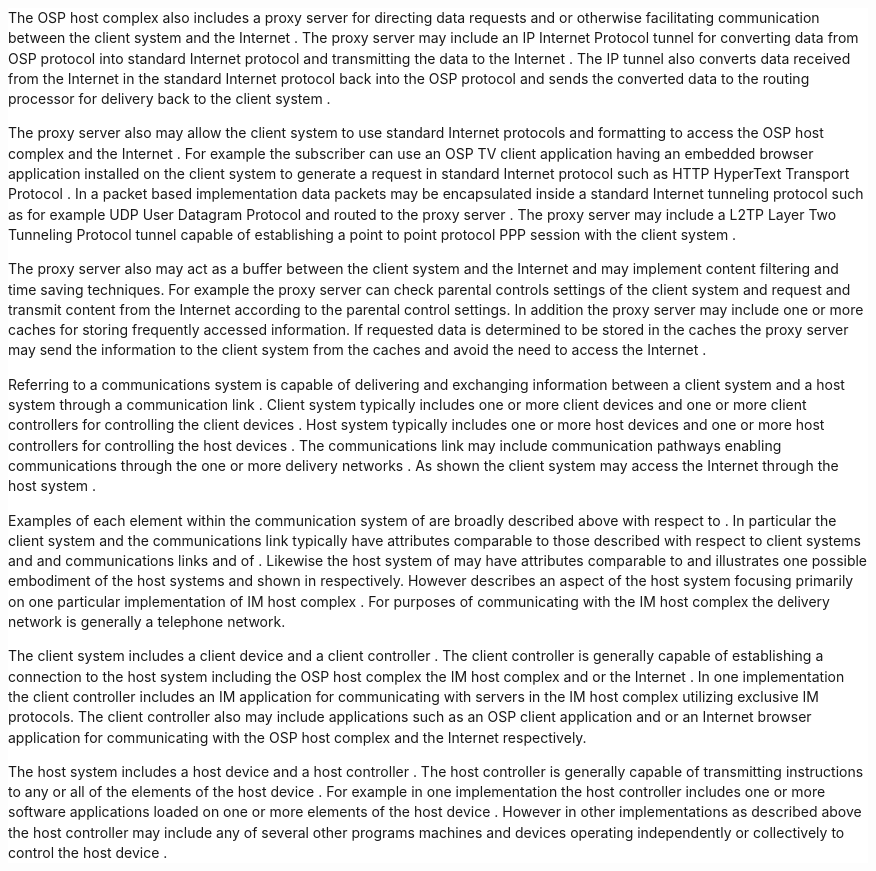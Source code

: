 The OSP host complex also includes a proxy server for directing data requests and or otherwise facilitating communication between the client system and the Internet . The proxy server may include an IP Internet Protocol tunnel for converting data from OSP protocol into standard Internet protocol and transmitting the data to the Internet . The IP tunnel also converts data received from the Internet in the standard Internet protocol back into the OSP protocol and sends the converted data to the routing processor for delivery back to the client system .

The proxy server also may allow the client system to use standard Internet protocols and formatting to access the OSP host complex and the Internet . For example the subscriber can use an OSP TV client application having an embedded browser application installed on the client system to generate a request in standard Internet protocol such as HTTP HyperText Transport Protocol . In a packet based implementation data packets may be encapsulated inside a standard Internet tunneling protocol such as for example UDP User Datagram Protocol and routed to the proxy server . The proxy server may include a L2TP Layer Two Tunneling Protocol tunnel capable of establishing a point to point protocol PPP session with the client system .

The proxy server also may act as a buffer between the client system and the Internet and may implement content filtering and time saving techniques. For example the proxy server can check parental controls settings of the client system and request and transmit content from the Internet according to the parental control settings. In addition the proxy server may include one or more caches for storing frequently accessed information. If requested data is determined to be stored in the caches the proxy server may send the information to the client system from the caches and avoid the need to access the Internet .

Referring to a communications system is capable of delivering and exchanging information between a client system and a host system through a communication link . Client system typically includes one or more client devices and one or more client controllers for controlling the client devices . Host system typically includes one or more host devices and one or more host controllers for controlling the host devices . The communications link may include communication pathways enabling communications through the one or more delivery networks . As shown the client system may access the Internet through the host system .

Examples of each element within the communication system of are broadly described above with respect to . In particular the client system and the communications link typically have attributes comparable to those described with respect to client systems and and communications links and of . Likewise the host system of may have attributes comparable to and illustrates one possible embodiment of the host systems and shown in respectively. However describes an aspect of the host system focusing primarily on one particular implementation of IM host complex . For purposes of communicating with the IM host complex the delivery network is generally a telephone network.

The client system includes a client device and a client controller . The client controller is generally capable of establishing a connection to the host system including the OSP host complex the IM host complex and or the Internet . In one implementation the client controller includes an IM application for communicating with servers in the IM host complex utilizing exclusive IM protocols. The client controller also may include applications such as an OSP client application and or an Internet browser application for communicating with the OSP host complex and the Internet respectively.

The host system includes a host device and a host controller . The host controller is generally capable of transmitting instructions to any or all of the elements of the host device . For example in one implementation the host controller includes one or more software applications loaded on one or more elements of the host device . However in other implementations as described above the host controller may include any of several other programs machines and devices operating independently or collectively to control the host device .
